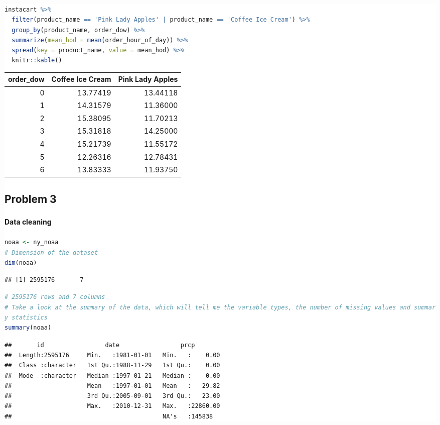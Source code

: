 ``` r
instacart %>% 
  filter(product_name == 'Pink Lady Apples' | product_name == 'Coffee Ice Cream') %>% 
  group_by(product_name, order_dow) %>% 
  summarize(mean_hod = mean(order_hour_of_day)) %>% 
  spread(key = product_name, value = mean_hod) %>% 
  knitr::kable()
```

| order\_dow | Coffee Ice Cream | Pink Lady Apples |
| ---------: | ---------------: | ---------------: |
|          0 |         13.77419 |         13.44118 |
|          1 |         14.31579 |         11.36000 |
|          2 |         15.38095 |         11.70213 |
|          3 |         15.31818 |         14.25000 |
|          4 |         15.21739 |         11.55172 |
|          5 |         12.26316 |         12.78431 |
|          6 |         13.83333 |         11.93750 |

## Problem 3

#### Data cleaning

``` r
noaa <- ny_noaa
# Dimension of the dataset
dim(noaa)
```

    ## [1] 2595176       7

``` r
# 2595176 rows and 7 columns
# Take a look at the summary of the data, which will tell me the variable types, the number of missing values and summary statistics
summary(noaa)
```

    ##       id                 date                 prcp         
    ##  Length:2595176     Min.   :1981-01-01   Min.   :    0.00  
    ##  Class :character   1st Qu.:1988-11-29   1st Qu.:    0.00  
    ##  Mode  :character   Median :1997-01-21   Median :    0.00  
    ##                     Mean   :1997-01-01   Mean   :   29.82  
    ##                     3rd Qu.:2005-09-01   3rd Qu.:   23.00  
    ##                     Max.   :2010-12-31   Max.   :22860.00  
    ##                                          NA's   :145838    